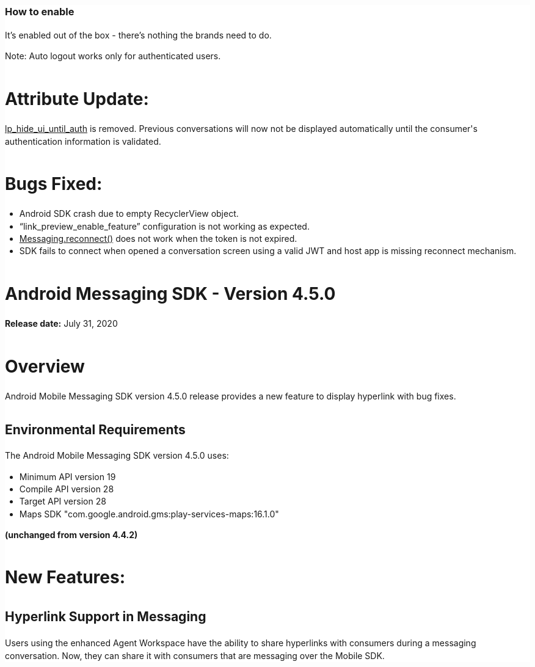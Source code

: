 ### How to enable
It’s enabled out of the box -  there’s nothing the brands need to do.

Note: Auto logout works only for authenticated users. 

# Attribute Update:
[lp_hide_ui_until_auth](mobile-app-messaging-sdk-for-android-sdk-attributes-5-0-and-below.html#lp_hide_ui_until_auth) is removed. Previous conversations will now not be displayed automatically until the consumer's authentication information is validated.

# Bugs Fixed:
- Android SDK crash due to empty RecyclerView object.
- “link_preview_enable_feature” configuration is not working as expected.
- [Messaging.reconnect()](mobile-app-messaging-sdk-for-android-sdk-apis-messaging-api.html#reconnect) does not work when the token is not expired.
- SDK fails to connect when opened a conversation screen using a valid JWT and host app is missing reconnect mechanism.


# Android Messaging SDK - Version 4.5.0

**Release date:** July 31, 2020


# Overview
Android Mobile Messaging SDK version 4.5.0 release provides a new feature to display hyperlink with bug fixes.

## Environmental Requirements
The Android Mobile Messaging SDK version 4.5.0 uses:
- Minimum API version 19
- Compile API version 28
- Target API version 28
- Maps SDK "com.google.android.gms:play-services-maps:16.1.0"

**(unchanged from version 4.4.2)**


# New Features:
## Hyperlink Support in Messaging

Users using the enhanced Agent Workspace have the ability to share hyperlinks with consumers during a messaging conversation. Now, they can share it with consumers that are messaging over the Mobile SDK.
